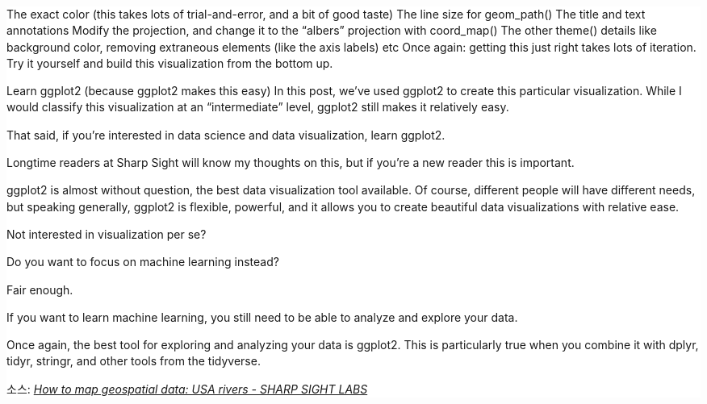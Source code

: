 The exact color (this takes lots of trial-and-error, and a bit of good taste)
The line size for geom_path()
The title and text annotations
Modify the projection, and change it to the “albers” projection with coord_map()
The other theme() details like background color, removing extraneous elements (like the axis labels) etc
Once again: getting this just right takes lots of iteration. Try it yourself and build this visualization from the bottom up.

Learn ggplot2 (because ggplot2 makes this easy)
In this post, we’ve used ggplot2 to create this particular visualization. While I would classify this visualization at an “intermediate” level, ggplot2 still makes it relatively easy.

That said, if you’re interested in data science and data visualization, learn ggplot2.

Longtime readers at Sharp Sight will know my thoughts on this, but if you’re a new reader this is important.

ggplot2 is almost without question, the best data visualization tool available. Of course, different people will have different needs, but speaking generally, ggplot2 is flexible, powerful, and it allows you to create beautiful data visualizations with relative ease.

Not interested in visualization per se?

Do you want to focus on machine learning instead?

Fair enough.

If you want to learn machine learning, you still need to be able to analyze and explore your data.

Once again, the best tool for exploring and analyzing your data is ggplot2. This is particularly true when you combine it with dplyr, tidyr, stringr, and other tools from the tidyverse.

소스: <em><a href="http://sharpsightlabs.com/blog/map-geospatial-data-usa-rivers/">How to map geospatial data: USA rivers - SHARP SIGHT LABS</a></em>